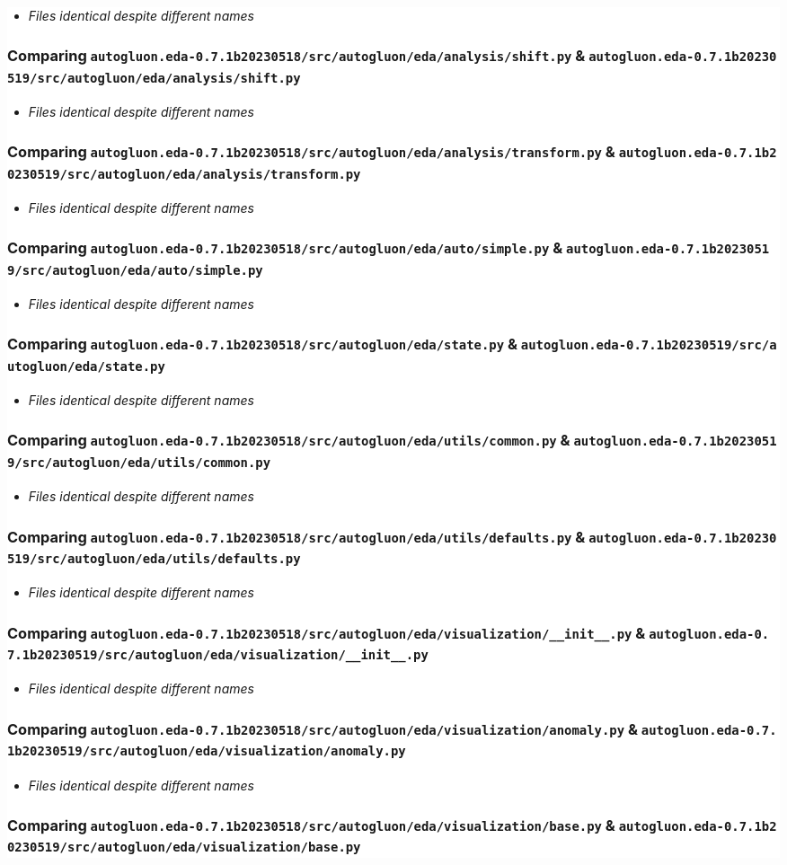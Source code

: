  * *Files identical despite different names*

### Comparing `autogluon.eda-0.7.1b20230518/src/autogluon/eda/analysis/shift.py` & `autogluon.eda-0.7.1b20230519/src/autogluon/eda/analysis/shift.py`

 * *Files identical despite different names*

### Comparing `autogluon.eda-0.7.1b20230518/src/autogluon/eda/analysis/transform.py` & `autogluon.eda-0.7.1b20230519/src/autogluon/eda/analysis/transform.py`

 * *Files identical despite different names*

### Comparing `autogluon.eda-0.7.1b20230518/src/autogluon/eda/auto/simple.py` & `autogluon.eda-0.7.1b20230519/src/autogluon/eda/auto/simple.py`

 * *Files identical despite different names*

### Comparing `autogluon.eda-0.7.1b20230518/src/autogluon/eda/state.py` & `autogluon.eda-0.7.1b20230519/src/autogluon/eda/state.py`

 * *Files identical despite different names*

### Comparing `autogluon.eda-0.7.1b20230518/src/autogluon/eda/utils/common.py` & `autogluon.eda-0.7.1b20230519/src/autogluon/eda/utils/common.py`

 * *Files identical despite different names*

### Comparing `autogluon.eda-0.7.1b20230518/src/autogluon/eda/utils/defaults.py` & `autogluon.eda-0.7.1b20230519/src/autogluon/eda/utils/defaults.py`

 * *Files identical despite different names*

### Comparing `autogluon.eda-0.7.1b20230518/src/autogluon/eda/visualization/__init__.py` & `autogluon.eda-0.7.1b20230519/src/autogluon/eda/visualization/__init__.py`

 * *Files identical despite different names*

### Comparing `autogluon.eda-0.7.1b20230518/src/autogluon/eda/visualization/anomaly.py` & `autogluon.eda-0.7.1b20230519/src/autogluon/eda/visualization/anomaly.py`

 * *Files identical despite different names*

### Comparing `autogluon.eda-0.7.1b20230518/src/autogluon/eda/visualization/base.py` & `autogluon.eda-0.7.1b20230519/src/autogluon/eda/visualization/base.py`
